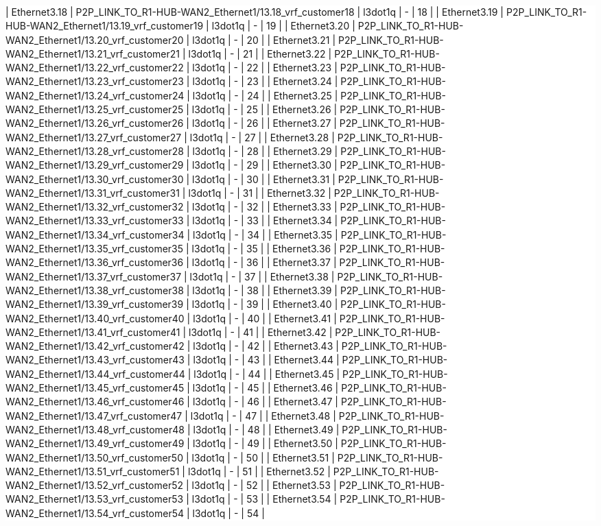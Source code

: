 | Ethernet3.18 | P2P_LINK_TO_R1-HUB-WAN2_Ethernet1/13.18_vrf_customer18 | l3dot1q | - | 18 |
| Ethernet3.19 | P2P_LINK_TO_R1-HUB-WAN2_Ethernet1/13.19_vrf_customer19 | l3dot1q | - | 19 |
| Ethernet3.20 | P2P_LINK_TO_R1-HUB-WAN2_Ethernet1/13.20_vrf_customer20 | l3dot1q | - | 20 |
| Ethernet3.21 | P2P_LINK_TO_R1-HUB-WAN2_Ethernet1/13.21_vrf_customer21 | l3dot1q | - | 21 |
| Ethernet3.22 | P2P_LINK_TO_R1-HUB-WAN2_Ethernet1/13.22_vrf_customer22 | l3dot1q | - | 22 |
| Ethernet3.23 | P2P_LINK_TO_R1-HUB-WAN2_Ethernet1/13.23_vrf_customer23 | l3dot1q | - | 23 |
| Ethernet3.24 | P2P_LINK_TO_R1-HUB-WAN2_Ethernet1/13.24_vrf_customer24 | l3dot1q | - | 24 |
| Ethernet3.25 | P2P_LINK_TO_R1-HUB-WAN2_Ethernet1/13.25_vrf_customer25 | l3dot1q | - | 25 |
| Ethernet3.26 | P2P_LINK_TO_R1-HUB-WAN2_Ethernet1/13.26_vrf_customer26 | l3dot1q | - | 26 |
| Ethernet3.27 | P2P_LINK_TO_R1-HUB-WAN2_Ethernet1/13.27_vrf_customer27 | l3dot1q | - | 27 |
| Ethernet3.28 | P2P_LINK_TO_R1-HUB-WAN2_Ethernet1/13.28_vrf_customer28 | l3dot1q | - | 28 |
| Ethernet3.29 | P2P_LINK_TO_R1-HUB-WAN2_Ethernet1/13.29_vrf_customer29 | l3dot1q | - | 29 |
| Ethernet3.30 | P2P_LINK_TO_R1-HUB-WAN2_Ethernet1/13.30_vrf_customer30 | l3dot1q | - | 30 |
| Ethernet3.31 | P2P_LINK_TO_R1-HUB-WAN2_Ethernet1/13.31_vrf_customer31 | l3dot1q | - | 31 |
| Ethernet3.32 | P2P_LINK_TO_R1-HUB-WAN2_Ethernet1/13.32_vrf_customer32 | l3dot1q | - | 32 |
| Ethernet3.33 | P2P_LINK_TO_R1-HUB-WAN2_Ethernet1/13.33_vrf_customer33 | l3dot1q | - | 33 |
| Ethernet3.34 | P2P_LINK_TO_R1-HUB-WAN2_Ethernet1/13.34_vrf_customer34 | l3dot1q | - | 34 |
| Ethernet3.35 | P2P_LINK_TO_R1-HUB-WAN2_Ethernet1/13.35_vrf_customer35 | l3dot1q | - | 35 |
| Ethernet3.36 | P2P_LINK_TO_R1-HUB-WAN2_Ethernet1/13.36_vrf_customer36 | l3dot1q | - | 36 |
| Ethernet3.37 | P2P_LINK_TO_R1-HUB-WAN2_Ethernet1/13.37_vrf_customer37 | l3dot1q | - | 37 |
| Ethernet3.38 | P2P_LINK_TO_R1-HUB-WAN2_Ethernet1/13.38_vrf_customer38 | l3dot1q | - | 38 |
| Ethernet3.39 | P2P_LINK_TO_R1-HUB-WAN2_Ethernet1/13.39_vrf_customer39 | l3dot1q | - | 39 |
| Ethernet3.40 | P2P_LINK_TO_R1-HUB-WAN2_Ethernet1/13.40_vrf_customer40 | l3dot1q | - | 40 |
| Ethernet3.41 | P2P_LINK_TO_R1-HUB-WAN2_Ethernet1/13.41_vrf_customer41 | l3dot1q | - | 41 |
| Ethernet3.42 | P2P_LINK_TO_R1-HUB-WAN2_Ethernet1/13.42_vrf_customer42 | l3dot1q | - | 42 |
| Ethernet3.43 | P2P_LINK_TO_R1-HUB-WAN2_Ethernet1/13.43_vrf_customer43 | l3dot1q | - | 43 |
| Ethernet3.44 | P2P_LINK_TO_R1-HUB-WAN2_Ethernet1/13.44_vrf_customer44 | l3dot1q | - | 44 |
| Ethernet3.45 | P2P_LINK_TO_R1-HUB-WAN2_Ethernet1/13.45_vrf_customer45 | l3dot1q | - | 45 |
| Ethernet3.46 | P2P_LINK_TO_R1-HUB-WAN2_Ethernet1/13.46_vrf_customer46 | l3dot1q | - | 46 |
| Ethernet3.47 | P2P_LINK_TO_R1-HUB-WAN2_Ethernet1/13.47_vrf_customer47 | l3dot1q | - | 47 |
| Ethernet3.48 | P2P_LINK_TO_R1-HUB-WAN2_Ethernet1/13.48_vrf_customer48 | l3dot1q | - | 48 |
| Ethernet3.49 | P2P_LINK_TO_R1-HUB-WAN2_Ethernet1/13.49_vrf_customer49 | l3dot1q | - | 49 |
| Ethernet3.50 | P2P_LINK_TO_R1-HUB-WAN2_Ethernet1/13.50_vrf_customer50 | l3dot1q | - | 50 |
| Ethernet3.51 | P2P_LINK_TO_R1-HUB-WAN2_Ethernet1/13.51_vrf_customer51 | l3dot1q | - | 51 |
| Ethernet3.52 | P2P_LINK_TO_R1-HUB-WAN2_Ethernet1/13.52_vrf_customer52 | l3dot1q | - | 52 |
| Ethernet3.53 | P2P_LINK_TO_R1-HUB-WAN2_Ethernet1/13.53_vrf_customer53 | l3dot1q | - | 53 |
| Ethernet3.54 | P2P_LINK_TO_R1-HUB-WAN2_Ethernet1/13.54_vrf_customer54 | l3dot1q | - | 54 |